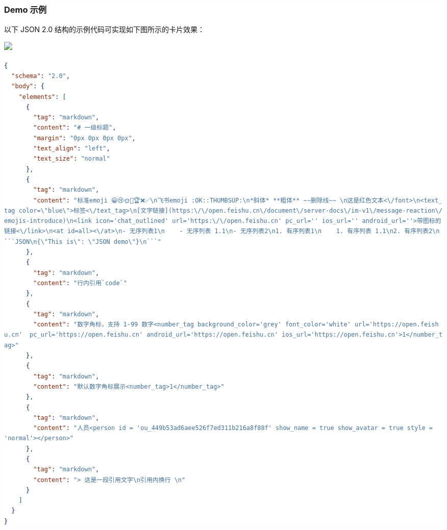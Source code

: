 ### Demo 示例

以下 JSON 2.0 结构的示例代码可实现如下图所示的卡片效果：

![](https://sf3-cn.feishucdn.com/obj/open-platform-opendoc/e8b73582a4505b5d1e4b0a707aa41aa6_7srlrpdZna.png?height=653&lazyload=true&maxWidth=300&width=614)

```json
{
  "schema": "2.0",
  "body": {
    "elements": [
      {
        "tag": "markdown",
        "content": "# 一级标题",
        "margin": "0px 0px 0px 0px", 
        "text_align": "left",
        "text_size": "normal"
      },
      {
        "tag": "markdown",
        "content": "标准emoji 😁😢🌞💼🏆❌✅\n飞书emoji :OK::THUMBSUP:\n*斜体* **粗体** ~~删除线~~ \n这是红色文本<\/font>\n<text_tag color=\"blue\">标签<\/text_tag>\n[文字链接](https:\/\/open.feishu.cn\/document\/server-docs\/im-v1\/message-reaction\/emojis-introduce)\n<link icon='chat_outlined' url='https:\/\/open.feishu.cn' pc_url='' ios_url='' android_url=''>带图标的链接<\/link>\n<at id=all><\/at>\n- 无序列表1\n    - 无序列表 1.1\n- 无序列表2\n1. 有序列表1\n    1. 有序列表 1.1\n2. 有序列表2\n```JSON\n{\"This is\": \"JSON demo\"}\n```"
      },
      {
        "tag": "markdown",
        "content": "行内引用`code`"
      },
      {
        "tag": "markdown",
        "content": "数字角标，支持 1-99 数字<number_tag background_color='grey' font_color='white' url='https://open.feishu.cn'  pc_url='https://open.feishu.cn' android_url='https://open.feishu.cn' ios_url='https://open.feishu.cn'>1</number_tag>"
      },
      {
        "tag": "markdown",
        "content": "默认数字角标展示<number_tag>1</number_tag>"
      },
      {
        "tag": "markdown",
        "content": "人员<person id = 'ou_449b53ad6aee526f7ed311b216a8f88f' show_name = true show_avatar = true style = 'normal'></person>"
      },
      {
        "tag": "markdown",
        "content": "> 这是一段引用文字\n引用内换行 \n"
      }
    ]
  }
}
```
